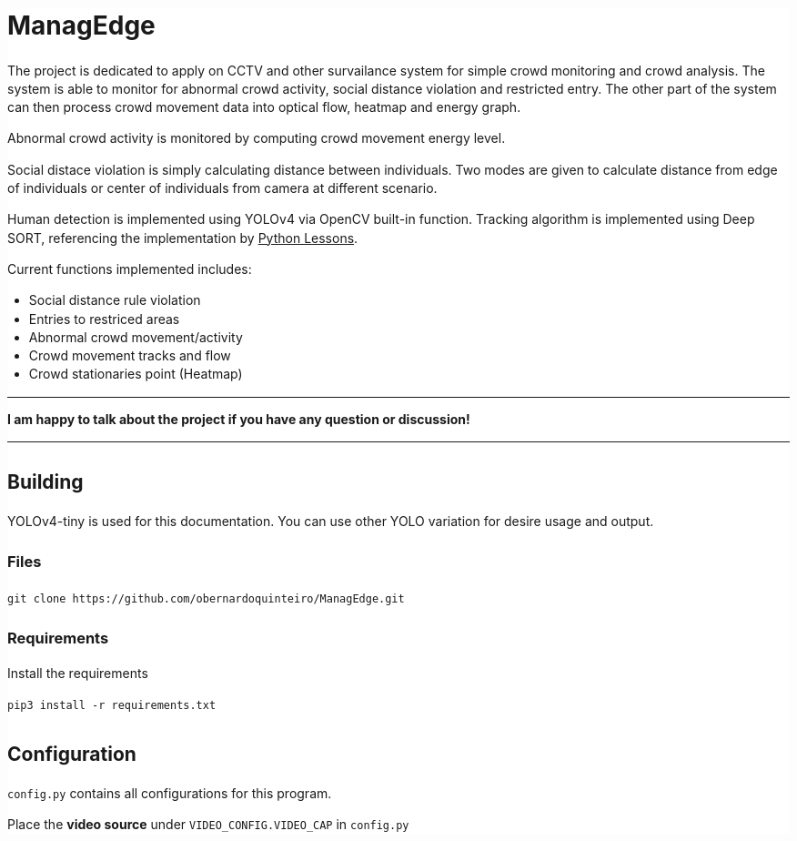 # ManagEdge

The project is dedicated to apply on CCTV and other survailance system for simple crowd monitoring and crowd analysis. The system is able to monitor for abnormal crowd activity, social distance violation and restricted entry. The other part of the system can then process crowd movement data into optical flow, heatmap and energy graph.

Abnormal crowd activity is monitored by computing crowd movement energy level.

Social distace violation is simply calculating distance between individuals. Two modes are given to calculate distance from edge of individuals or center of individuals from camera at different scenario.

Human detection is implemented using YOLOv4 via OpenCV built-in function. Tracking algorithm is implemented using Deep SORT, referencing the implementation by [Python Lessons](https://github.com/pythonlessons/TensorFlow-2.x-YOLOv3).

Current functions implemented includes:

- Social distance rule violation
- Entries to restriced areas
- Abnormal crowd movement/activity
- Crowd movement tracks and flow
- Crowd stationaries point (Heatmap)

---

**I am happy to talk about the project if you have any question or discussion!**

---

## Building

YOLOv4-tiny is used for this documentation. You can use other YOLO variation for desire usage and output.

### Files

```shell
git clone https://github.com/obernardoquinteiro/ManagEdge.git
```

### Requirements

Install the requirements

```shell
pip3 install -r requirements.txt
```

## Configuration

`config.py` contains all configurations for this program.

Place the **video source** under `VIDEO_CONFIG.VIDEO_CAP` in `config.py`
